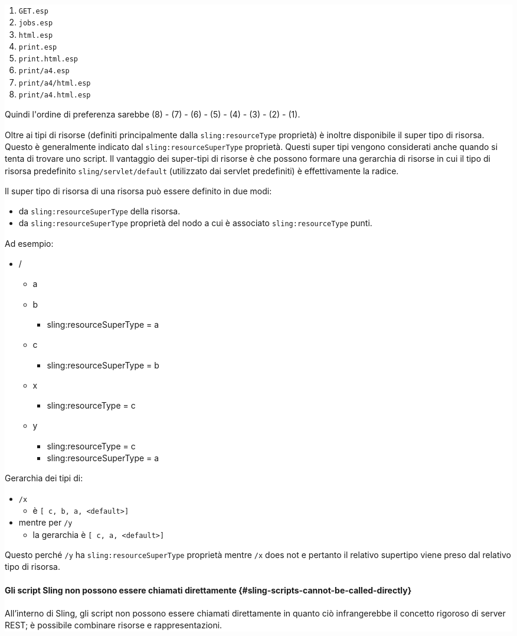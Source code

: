 1. `GET.esp`
1. `jobs.esp`
1. `html.esp`
1. `print.esp`
1. `print.html.esp`
1. `print/a4.esp`
1. `print/a4/html.esp`
1. `print/a4.html.esp`

Quindi l&#39;ordine di preferenza sarebbe (8) - (7) - (6) - (5) - (4) - (3) - (2) - (1).

Oltre ai tipi di risorse (definiti principalmente dalla `sling:resourceType` proprietà) è inoltre disponibile il super tipo di risorsa. Questo è generalmente indicato dal `sling:resourceSuperType` proprietà. Questi super tipi vengono considerati anche quando si tenta di trovare uno script. Il vantaggio dei super-tipi di risorse è che possono formare una gerarchia di risorse in cui il tipo di risorsa predefinito `sling/servlet/default` (utilizzato dai servlet predefiniti) è effettivamente la radice.

Il super tipo di risorsa di una risorsa può essere definito in due modi:

* da `sling:resourceSuperType` della risorsa.
* da `sling:resourceSuperType` proprietà del nodo a cui è associato `sling:resourceType` punti.

Ad esempio:

* /

   * a
   * b

      * sling:resourceSuperType = a

   * c

      * sling:resourceSuperType = b

   * x

      * sling:resourceType = c

   * y

      * sling:resourceType = c
      * sling:resourceSuperType = a

Gerarchia dei tipi di:

* `/x`
   * è `[ c, b, a, <default>]`
* mentre per `/y`
   * la gerarchia è `[ c, a, <default>]`

Questo perché `/y` ha `sling:resourceSuperType` proprietà mentre `/x` does not e pertanto il relativo supertipo viene preso dal relativo tipo di risorsa.

#### Gli script Sling non possono essere chiamati direttamente {#sling-scripts-cannot-be-called-directly}

All’interno di Sling, gli script non possono essere chiamati direttamente in quanto ciò infrangerebbe il concetto rigoroso di server REST; è possibile combinare risorse e rappresentazioni.
